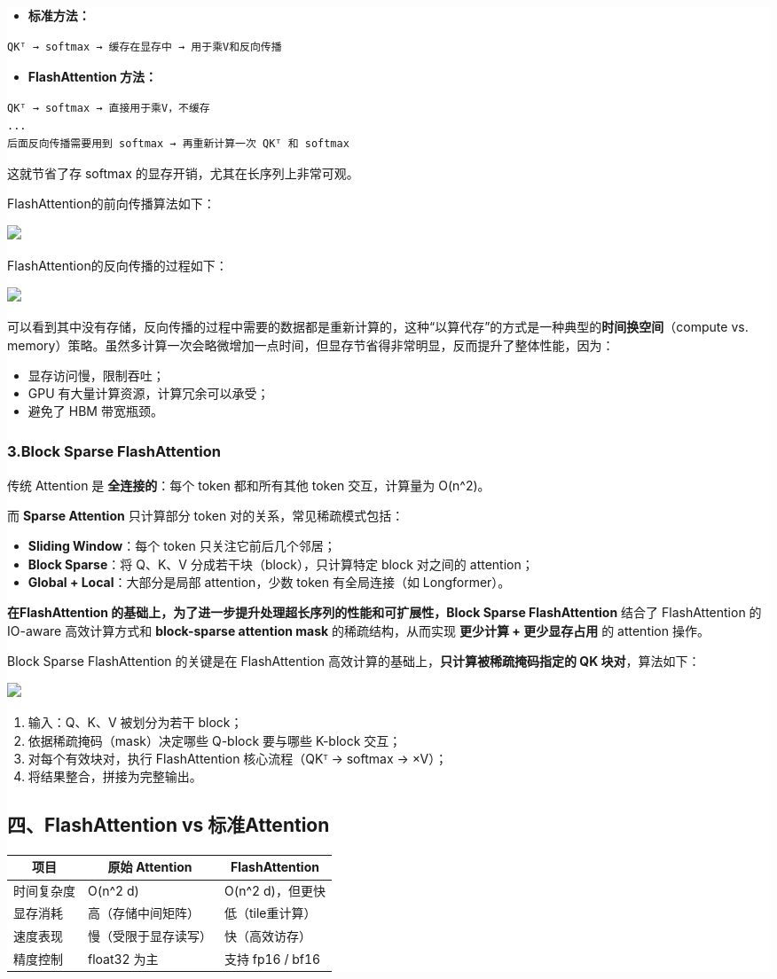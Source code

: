 + **标准方法：**

```latex
QKᵀ → softmax → 缓存在显存中 → 用于乘V和反向传播
```

+ **FlashAttention 方法：**

```latex
QKᵀ → softmax → 直接用于乘V，不缓存
...
后面反向传播需要用到 softmax → 再重新计算一次 QKᵀ 和 softmax
```

这就节省了存 softmax 的显存开销，尤其在长序列上非常可观。

FlashAttention的前向传播算法如下：

![](https://cdn.nlark.com/yuque/0/2025/png/28454971/1751334603300-602b20a2-5e95-407d-a4b2-a986d3d938b5.png)

FlashAttention的反向传播的过程如下：

![](https://cdn.nlark.com/yuque/0/2025/png/28454971/1751335193836-91fc30b6-0991-4d43-8c3b-13c457d52f4a.png)

可以看到其中没有存储，反向传播的过程中需要的数据都是重新计算的，这种“以算代存”的方式是一种典型的**时间换空间**（compute vs. memory）策略。虽然多计算一次会略微增加一点时间，但显存节省得非常明显，反而提升了整体性能，因为：

+ 显存访问慢，限制吞吐；
+ GPU 有大量计算资源，计算冗余可以承受；
+ 避免了 HBM 带宽瓶颈。

### 3.Block Sparse FlashAttention 
传统 Attention 是 **全连接的**：每个 token 都和所有其他 token 交互，计算量为 O(n^2)。

而 **Sparse Attention** 只计算部分 token 对的关系，常见稀疏模式包括：

+ **Sliding Window**：每个 token 只关注它前后几个邻居；
+ **Block Sparse**：将 Q、K、V 分成若干块（block），只计算特定 block 对之间的 attention；
+ **Global + Local**：大部分是局部 attention，少数 token 有全局连接（如 Longformer）。

**在FlashAttention 的基础上，为了进一步提升处理超长序列的性能和可扩展性，Block Sparse FlashAttention** 结合了 FlashAttention 的 IO-aware 高效计算方式和 **block-sparse attention mask** 的稀疏结构，从而实现 **更少计算 + 更少显存占用** 的 attention 操作。

Block Sparse FlashAttention 的关键是在 FlashAttention 高效计算的基础上，**只计算被稀疏掩码指定的 QK 块对**，算法如下：

![](https://cdn.nlark.com/yuque/0/2025/png/28454971/1751335842571-528a907c-1115-4c4a-b500-09753521f56c.png)

1. 输入：Q、K、V 被划分为若干 block；
2. 依据稀疏掩码（mask）决定哪些 Q-block 要与哪些 K-block 交互；
3. 对每个有效块对，执行 FlashAttention 核心流程（QKᵀ → softmax → ×V）；
4. 将结果整合，拼接为完整输出。

## 四、FlashAttention vs 标准Attention
| 项目 | 原始 Attention | FlashAttention |
| --- | --- | --- |
| 时间复杂度 | O(n^2 d) | O(n^2 d)，但更快 |
| 显存消耗 | 高（存储中间矩阵） | 低（tile重计算） |
| 速度表现 | 慢（受限于显存读写） | 快（高效访存） |
| 精度控制 | float32 为主 | 支持 fp16 / bf16 |
